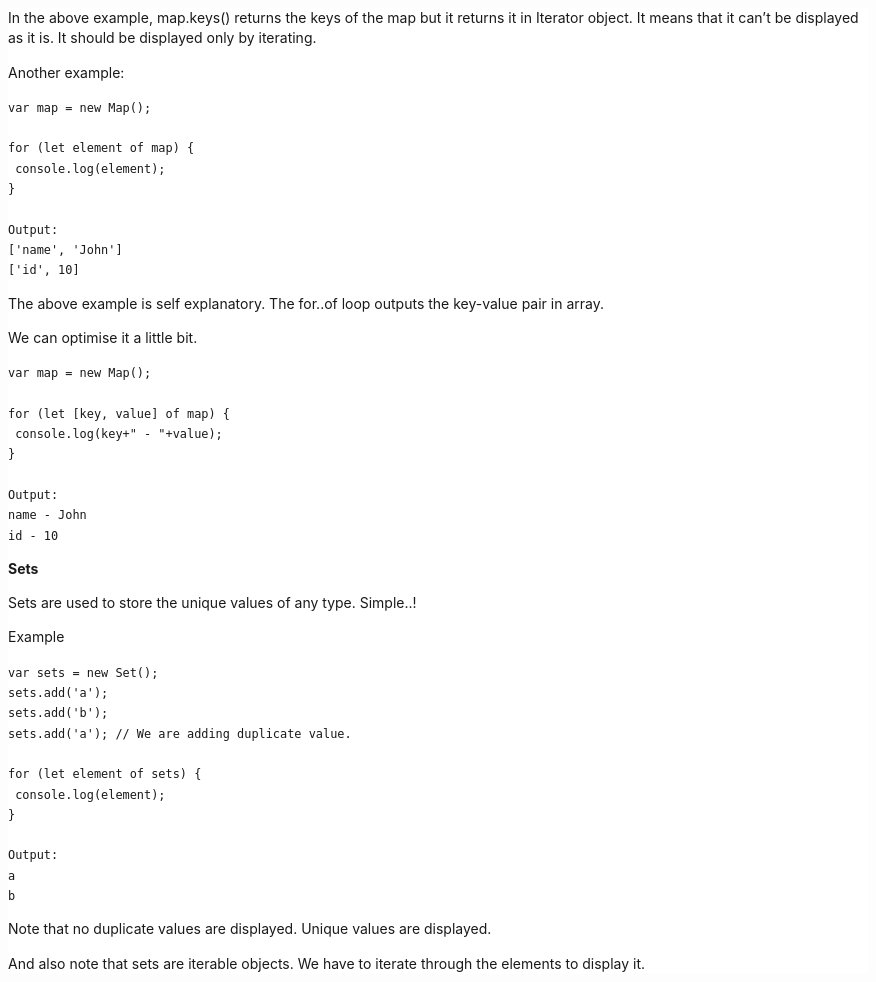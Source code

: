 In the above example, map.keys() returns the keys of the map but it returns it in Iterator object. It means that it can’t be displayed as it is. It should be displayed only by iterating.

Another example:

```
var map = new Map();

for (let element of map) {
 console.log(element);
}

Output:
['name', 'John']
['id', 10]
```

The above example is self explanatory. The for..of loop outputs the key-value pair in array.

We can optimise it a little bit.

```
var map = new Map();

for (let [key, value] of map) {
 console.log(key+" - "+value);
}

Output:
name - John
id - 10
```

**Sets**

Sets are used to store the unique values of any type. Simple..!

Example

```
var sets = new Set();
sets.add('a');
sets.add('b');
sets.add('a'); // We are adding duplicate value.

for (let element of sets) {
 console.log(element);
}

Output:
a
b
```

Note that no duplicate values are displayed. Unique values are displayed.

And also note that sets are iterable objects. We have to iterate through the elements to display it.
